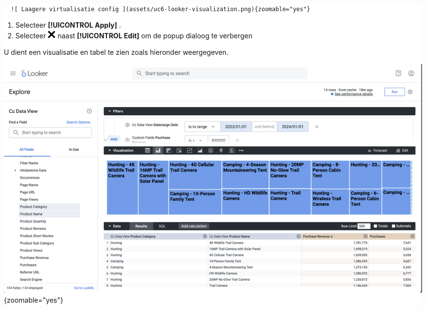       ![ Laagere virtualisatie config ](assets/uc6-looker-visualization.png){zoomable="yes"}

   1. Selecteer **[!UICONTROL Apply]** .
   1. Selecteer ![ CrossSize75 ](/help/assets/icons/CrossSize75.svg) naast **[!UICONTROL Edit]** om de popup dialoog te verbergen

U dient een visualisatie en tabel te zien zoals hieronder weergegeven.

![ Minder resultaat dagelijkse trend ](assets/uc6-looker-result.png){zoomable="yes"}
